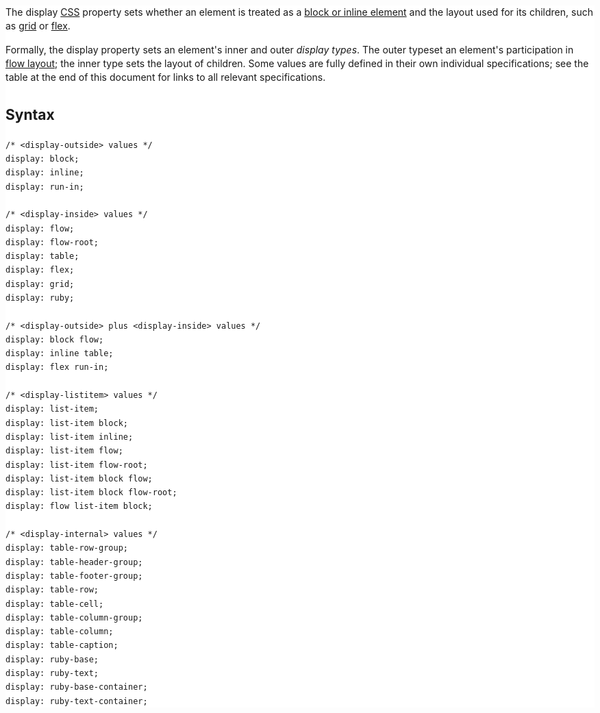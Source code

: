 
The display [CSS](https://developer.mozilla.org/en-US/docs/Web/CSS) property sets whether an element is treated as a [block or inline element](https://developer.mozilla.org/en-US/docs/Web/CSS/CSS_Flow_Layout) and the layout used for its children, such as [grid](https://developer.mozilla.org/en-US/docs/Web/CSS/CSS_Grid_Layout) or [flex](https://developer.mozilla.org/en-US/docs/Web/CSS/CSS_Flexible_Box_Layout).

Formally, the display property sets an element's inner and outer *display types*. The outer typeset an element's participation in [flow layout](https://developer.mozilla.org/en-US/docs/Web/CSS/CSS_Flow_Layout); the inner type sets the layout of children. Some values are fully defined in their own individual specifications; see the table at the end of this document for links to all relevant specifications.

## Syntax

    /* <display-outside> values */
    display: block;
    display: inline;
    display: run-in;

    /* <display-inside> values */
    display: flow;
    display: flow-root;
    display: table;
    display: flex;
    display: grid;
    display: ruby;

    /* <display-outside> plus <display-inside> values */
    display: block flow;
    display: inline table;
    display: flex run-in;

    /* <display-listitem> values */
    display: list-item;
    display: list-item block;
    display: list-item inline;
    display: list-item flow;
    display: list-item flow-root;
    display: list-item block flow;
    display: list-item block flow-root;
    display: flow list-item block;

    /* <display-internal> values */
    display: table-row-group;
    display: table-header-group;
    display: table-footer-group;
    display: table-row;
    display: table-cell;
    display: table-column-group;
    display: table-column;
    display: table-caption;
    display: ruby-base;
    display: ruby-text;
    display: ruby-base-container;
    display: ruby-text-container;
